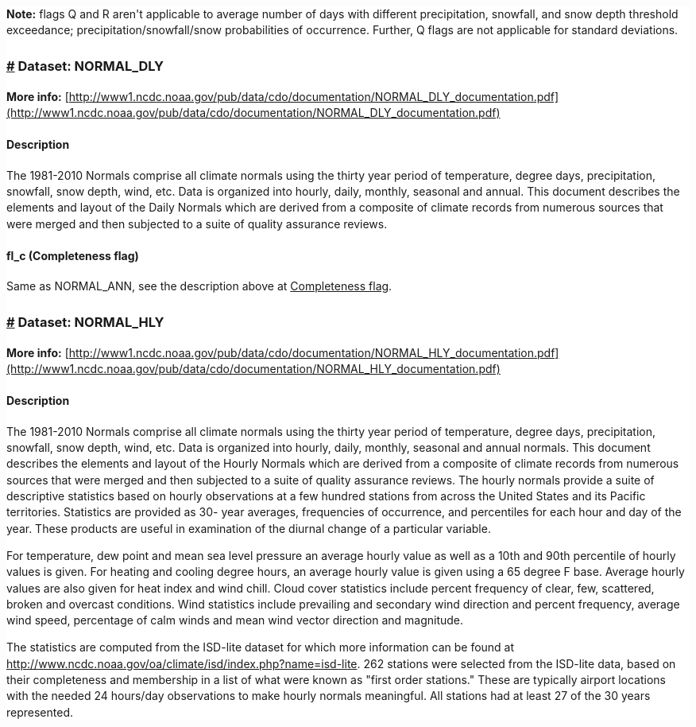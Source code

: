 __Note:__ flags Q and R aren't applicable to average number of days with different precipitation,
snowfall, and snow depth threshold exceedance; precipitation/snowfall/snow
probabilities of occurrence. Further, Q flags are not applicable for standard deviations.

### <a href="#normaldly" name="normaldly"/>#</a> Dataset: NORMAL_DLY

__More info:__ [http://www1.ncdc.noaa.gov/pub/data/cdo/documentation/NORMAL_DLY_documentation.pdf](http://www1.ncdc.noaa.gov/pub/data/cdo/documentation/NORMAL_DLY_documentation.pdf)

#### Description
The 1981-2010 Normals comprise all climate normals using the thirty year period of temperature,
degree days, precipitation, snowfall, snow depth, wind, etc. Data is organized into hourly, daily,
monthly, seasonal and annual. This document describes the elements and layout of the Daily Normals
which are derived from a composite of climate records from numerous sources that were merged and
then subjected to a suite of quality assurance reviews.


#### fl_c (Completeness flag)

Same as NORMAL_ANN, see the description above at [Completeness flag](#completenessflag).


### <a href="#normalhly" name="normalhly"/>#</a> Dataset: NORMAL_HLY

__More info:__ [http://www1.ncdc.noaa.gov/pub/data/cdo/documentation/NORMAL_HLY_documentation.pdf](http://www1.ncdc.noaa.gov/pub/data/cdo/documentation/NORMAL_HLY_documentation.pdf)

#### Description
The 1981-2010 Normals comprise all climate normals using the thirty year period of temperature,
degree days, precipitation, snowfall, snow depth, wind, etc. Data is organized into hourly, daily,
monthly, seasonal and annual normals. This document describes the elements and layout of the Hourly
Normals which are derived from a composite of climate records from numerous sources that were
merged and then subjected to a suite of quality assurance reviews.
The hourly normals provide a suite of descriptive statistics based on hourly observations at a few
hundred stations from across the United States and its Pacific territories. Statistics are provided as 30-
year averages, frequencies of occurrence, and percentiles for each hour and day of the year. These
products are useful in examination of the diurnal change of a particular variable.

For temperature, dew point and mean sea level pressure an average hourly value as well as a 10th and
90th percentile of hourly values is given. For heating and cooling degree hours, an average hourly value is
given using a 65 degree F base. Average hourly values are also given for heat index and wind chill. Cloud
cover statistics include percent frequency of clear, few, scattered, broken and overcast conditions. Wind
statistics include prevailing and secondary wind direction and percent frequency, average wind speed,
percentage of calm winds and mean wind vector direction and magnitude.

The statistics are computed from the ISD-lite dataset for which more information can be found at
http://www.ncdc.noaa.gov/oa/climate/isd/index.php?name=isd-lite. 262 stations were selected from
the ISD-lite data, based on their completeness and membership in a list of what were known as "first
order stations." These are typically airport locations with the needed 24 hours/day observations to
make hourly normals meaningful. All stations had at least 27 of the 30 years represented.

